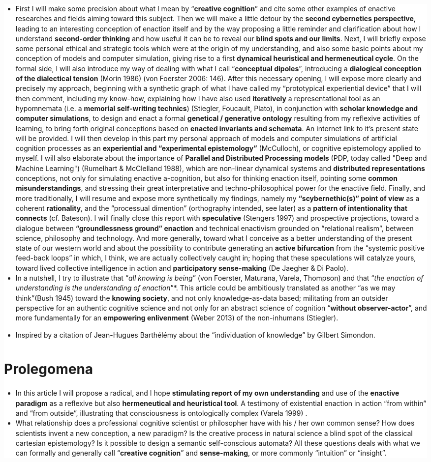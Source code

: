 - First I will make some precision about what I mean by “**creative cognition**” and cite some other examples of enactive researches and fields aiming toward this subject. Then we will make a little detour by the **second cybernetics perspective**, leading to an interesting conception of enaction itself and by the way proposing a little reminder and clarification about how I understand **second-order thinking** and how useful it can be to reveal our **blind spots and our limits**. Next, I will briefly expose some personal ethical and strategic tools which were at the origin of my understanding, and also some basic points about my conception of models and computer simulation, giving rise to a first **dynamical heuristical and hermeneutical cycle**. On the formal side, I will also introduce my way of dealing with what I call “**conceptual dipoles**”, introducing a **dialogical conception of the dialectical tension** (Morin 1986) (von Foerster 2006: 146). After this necessary opening, I will expose more clearly and precisely my approach, beginning with a synthetic graph of what I have called my “prototypical experiential device” that I will then comment, including my know-how, explaining how I have also used **iteratively** a representational tool as an hypomnemata (i.e. a **memorial self-writing technics**) (Stiegler, Foucault, Plato), in conjunction with **scholar knowledge and computer simulations**, to design and enact a formal **genetical / generative ontology** resulting from my reflexive activities of learning, to bring forth original conceptions based on **enacted invariants and schemata**. An internet link to it’s present state will be provided. I will then develop in this part my personal approach of models and computer simulations of artificial cognition processes as an **experiential and “experimental epistemology”** (McCulloch), or cognitive epistemology applied to myself. I will also elaborate about the importance of **Parallel and Distributed Processing models** (PDP, today called "Deep and Machine Learning") (Rumelhart & McClelland 1988), which are non-linear dynamical systems and **distributed representations** conceptions, not only for simulating enactive a-cognition, but also for thinking enaction itself, pointing some **common misunderstandings**, and stressing their great interpretative and techno-philosophical power for the enactive field. Finally, and more traditionally, I will resume and expose more synthetically my findings, namely my **“scybernethic(s)” point of view** as a coherent **rationality**, and the “processual dimention” (orthography intended, see later) as a **pattern of intentionality that connects** (cf. Bateson). I will finally close this report with **speculative** (Stengers 1997) and prospective projections, toward a dialogue between **“groundlessness ground” enaction** and technical enactivism grounded on “relational realism”, between science, philosophy and technology. And more generally, toward what I conceive as a better understanding of the present state of our western world and about the possibility to contribute generating an **active bifurcation** from the “systemic positive feed-back loops” in which, I think, we are actually collectively caught in; hoping that these speculations will catalyze yours, toward lived collective intelligence in action and **participatory sense-making** (De Jaegher & Di Paolo).
- In a nutshell, I try to illustrate that “_all knowing is being_” (von Foerster, Maturana, Varela, Thompson) and that “_the enaction of understanding is the understanding of enaction_”*. This article could be ambitiously translated as another “as we may think”(Bush 1945) toward the **knowing society**, and not only knowledge-as-data based; militating from an outsider perspective for an authentic cognitive science and not only for an abstract science of cognition “**without observer-actor**”, and more fundamentally for an **empowering enlivenment** (Weber 2013) of the non-inhumans (Stiegler).

* Inspired by a citation of Jean-Hugues Barthélémy about the “individuation of knowledge” by Gilbert Simondon.

# Prolegomena

- In this article I will propose a radical, and I hope **stimulating report of my own understanding** and use of the **enactive paradigm** as a reflexive but also **hermeneutical and heuristical tool**. A testimony of existential enaction in action “from within” and “from outside”, illustrating that consciousness is ontologically complex (Varela 1999) .
- What relationship does a professional cognitive scientist or philosopher have with his / her own common sense? How does scientists invent a new conception, a new paradigm? Is the creative process in natural science a blind spot of the classical cartesian epistemology? Is it possible to design a semantic self-conscious automata? All these questions deals with what we can formally and generally call “**creative cognition**” and **sense-making**, or more commonly “intuition” or “insight”.